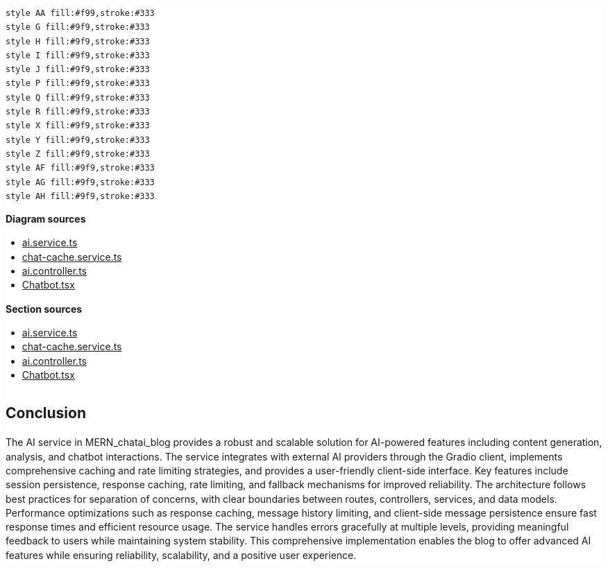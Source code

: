 ```mermaid
style AA fill:#f99,stroke:#333
style G fill:#9f9,stroke:#333
style H fill:#9f9,stroke:#333
style I fill:#9f9,stroke:#333
style J fill:#9f9,stroke:#333
style P fill:#9f9,stroke:#333
style Q fill:#9f9,stroke:#333
style R fill:#9f9,stroke:#333
style X fill:#9f9,stroke:#333
style Y fill:#9f9,stroke:#333
style Z fill:#9f9,stroke:#333
style AF fill:#9f9,stroke:#333
style AG fill:#9f9,stroke:#333
style AH fill:#9f9,stroke:#333
```

**Diagram sources**
- [ai.service.ts](file://api-fastify/src/services/ai.service.ts)
- [chat-cache.service.ts](file://api-fastify/src/services/chat-cache.service.ts)
- [ai.controller.ts](file://api-fastify/src/controllers/ai.controller.ts)
- [Chatbot.tsx](file://src/components/Chatbot.tsx)

**Section sources**
- [ai.service.ts](file://api-fastify/src/services/ai.service.ts)
- [chat-cache.service.ts](file://api-fastify/src/services/chat-cache.service.ts)
- [ai.controller.ts](file://api-fastify/src/controllers/ai.controller.ts)
- [Chatbot.tsx](file://src/components/Chatbot.tsx)

## Conclusion
The AI service in MERN_chatai_blog provides a robust and scalable solution for AI-powered features including content generation, analysis, and chatbot interactions. The service integrates with external AI providers through the Gradio client, implements comprehensive caching and rate limiting strategies, and provides a user-friendly client-side interface. Key features include session persistence, response caching, rate limiting, and fallback mechanisms for improved reliability. The architecture follows best practices for separation of concerns, with clear boundaries between routes, controllers, services, and data models. Performance optimizations such as response caching, message history limiting, and client-side message persistence ensure fast response times and efficient resource usage. The service handles errors gracefully at multiple levels, providing meaningful feedback to users while maintaining system stability. This comprehensive implementation enables the blog to offer advanced AI features while ensuring reliability, scalability, and a positive user experience.